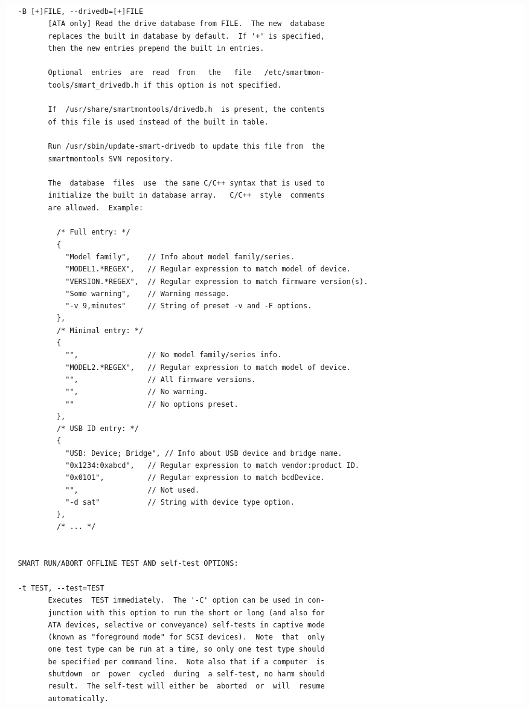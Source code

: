        -B [+]FILE, --drivedb=[+]FILE
              [ATA only] Read the drive database from FILE.  The new  database
              replaces the built in database by default.  If '+' is specified,
              then the new entries prepend the built in entries.

              Optional  entries  are  read  from   the   file   /etc/smartmon‐
              tools/smart_drivedb.h if this option is not specified.

              If  /usr/share/smartmontools/drivedb.h  is present, the contents
              of this file is used instead of the built in table.

              Run /usr/sbin/update-smart-drivedb to update this file from  the
              smartmontools SVN repository.

              The  database  files  use  the same C/C++ syntax that is used to
              initialize the built in database array.   C/C++  style  comments
              are allowed.  Example:

                /* Full entry: */
                {
                  "Model family",    // Info about model family/series.
                  "MODEL1.*REGEX",   // Regular expression to match model of device.
                  "VERSION.*REGEX",  // Regular expression to match firmware version(s).
                  "Some warning",    // Warning message.
                  "-v 9,minutes"     // String of preset -v and -F options.
                },
                /* Minimal entry: */
                {
                  "",                // No model family/series info.
                  "MODEL2.*REGEX",   // Regular expression to match model of device.
                  "",                // All firmware versions.
                  "",                // No warning.
                  ""                 // No options preset.
                },
                /* USB ID entry: */
                {
                  "USB: Device; Bridge", // Info about USB device and bridge name.
                  "0x1234:0xabcd",   // Regular expression to match vendor:product ID.
                  "0x0101",          // Regular expression to match bcdDevice.
                  "",                // Not used.
                  "-d sat"           // String with device type option.
                },
                /* ... */


       SMART RUN/ABORT OFFLINE TEST AND self-test OPTIONS:

       -t TEST, --test=TEST
              Executes  TEST immediately.  The '-C' option can be used in con‐
              junction with this option to run the short or long (and also for
              ATA devices, selective or conveyance) self-tests in captive mode
              (known as "foreground mode" for SCSI devices).  Note  that  only
              one test type can be run at a time, so only one test type should
              be specified per command line.  Note also that if a computer  is
              shutdown  or  power  cycled  during  a self-test, no harm should
              result.  The self-test will either be  aborted  or  will  resume
              automatically.
